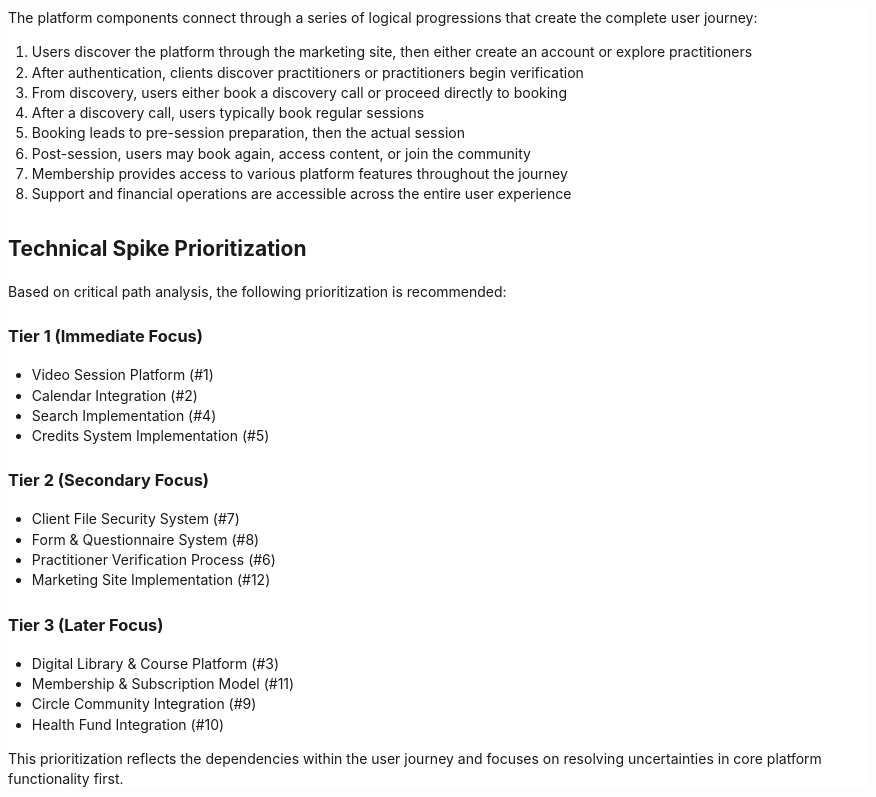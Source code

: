 The platform components connect through a series of logical progressions that create the complete user journey:

1. Users discover the platform through the marketing site, then either create an account or explore practitioners
2. After authentication, clients discover practitioners or practitioners begin verification
3. From discovery, users either book a discovery call or proceed directly to booking
4. After a discovery call, users typically book regular sessions
5. Booking leads to pre-session preparation, then the actual session
6. Post-session, users may book again, access content, or join the community
7. Membership provides access to various platform features throughout the journey
8. Support and financial operations are accessible across the entire user experience

## Technical Spike Prioritization

Based on critical path analysis, the following prioritization is recommended:

### Tier 1 (Immediate Focus)
- Video Session Platform (#1)
- Calendar Integration (#2)
- Search Implementation (#4)
- Credits System Implementation (#5)

### Tier 2 (Secondary Focus)
- Client File Security System (#7)
- Form & Questionnaire System (#8)
- Practitioner Verification Process (#6)
- Marketing Site Implementation (#12)

### Tier 3 (Later Focus)
- Digital Library & Course Platform (#3)
- Membership & Subscription Model (#11)
- Circle Community Integration (#9)
- Health Fund Integration (#10)

This prioritization reflects the dependencies within the user journey and focuses on resolving uncertainties in core platform functionality first.